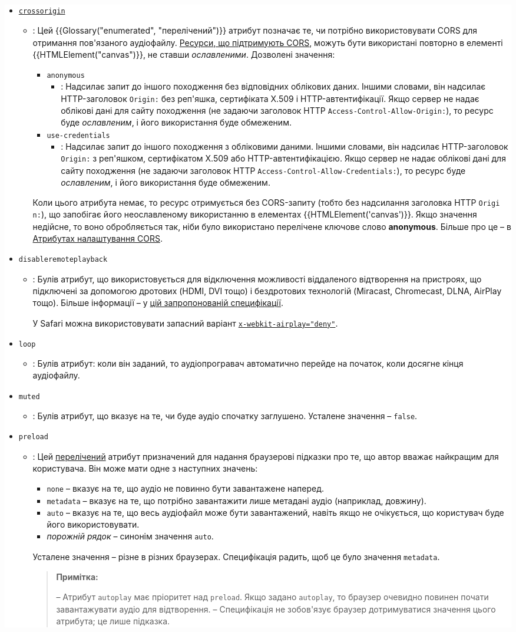 - [`crossorigin`](/uk/docs/Web/HTML/Attributes/crossorigin)

  - : Цей {{Glossary("enumerated", "перелічений")}} атрибут позначає те, чи потрібно використовувати CORS для отримання пов'язаного аудіофайлу. [Ресурси, що підтримують CORS](/uk/docs/Web/HTML/CORS_enabled_image), можуть бути використані повторно в елементі {{HTMLElement("canvas")}}, не ставши _ославленими_. Дозволені значення:

    - `anonymous`
      - : Надсилає запит до іншого походження без відповідних облікових даних. Іншими словами, він надсилає HTTP-заголовок `Origin:` без реп'яшка, сертифіката X.509 і HTTP-автентифікації. Якщо сервер не надає облікові дані для сайту походження (не задаючи заголовок HTTP `Access-Control-Allow-Origin:`), то ресурс буде _ославленим_, і його використання буде обмеженим.
    - `use-credentials`
      - : Надсилає запит до іншого походження з обліковими даними. Іншими словами, він надсилає HTTP-заголовок `Origin:` з реп'яшком, сертифікатом X.509 або HTTP-автентифікацією. Якщо сервер не надає облікові дані для сайту походження (не задаючи заголовок HTTP `Access-Control-Allow-Credentials:`), то ресурс буде _ославленим_, і його використання буде обмеженим.

    Коли цього атрибута немає, то ресурс отримується без CORS-запиту (тобто без надсилання заголовка HTTP `Origin:`), що запобігає його неославленому використанню в елементах {{HTMLElement('canvas')}}. Якщо значення недійсне, то воно обробляється так, ніби було використано перелічене ключове слово **anonymous**. Більше про це – в [Атрибутах налаштування CORS](/uk/docs/Web/HTML/Attributes/crossorigin).

- `disableremoteplayback`

  - : Булів атрибут, що використовується для відключення можливості віддаленого відтворення на пристроях, що підключені за допомогою дротових (HDMI, DVI тощо) і бездротових технологій (Miracast, Chromecast, DLNA, AirPlay тощо). Більше інформації – у [цій запропонованій специфікації](https://www.w3.org/TR/remote-playback/#the-disableremoteplayback-attribute).

    У Safari можна використовувати запасний варіант [`x-webkit-airplay="deny"`](https://developer.apple.com/library/archive/documentation/AudioVideo/Conceptual/AirPlayGuide/OptingInorOutofAirPlay/OptingInorOutofAirPlay.html).

- `loop`
  - : Булів атрибут: коли він заданий, то аудіопрогравач автоматично перейде на початок, коли досягне кінця аудіофайлу.
- `muted`
  - : Булів атрибут, що вказує на те, чи буде аудіо спочатку заглушено. Усталене значення – `false`.
- `preload`

  - : Цей [перелічений](/uk/docs/Glossary/Enumerated) атрибут призначений для надання браузерові підказки про те, що автор вважає найкращим для користувача. Він може мати одне з наступних значень:

    - `none` – вказує на те, що аудіо не повинно бути завантажене наперед.
    - `metadata` – вказує на те, що потрібно завантажити лише метадані аудіо (наприклад, довжину).
    - `auto` – вказує на те, що весь аудіофайл може бути завантажений, навіть якщо не очікується, що користувач буде його використовувати.
    - _порожній рядок_ – синонім значення `auto`.

    Усталене значення – різне в різних браузерах. Специфікація радить, щоб це було значення `metadata`.

    > **Примітка:**
    >
    > – Атрибут `autoplay` має пріоритет над `preload`. Якщо задано `autoplay`, то браузер очевидно повинен почати завантажувати аудіо для відтворення.
    > – Специфікація не зобов'язує браузер дотримуватися значення цього атрибута; це лише підказка.
